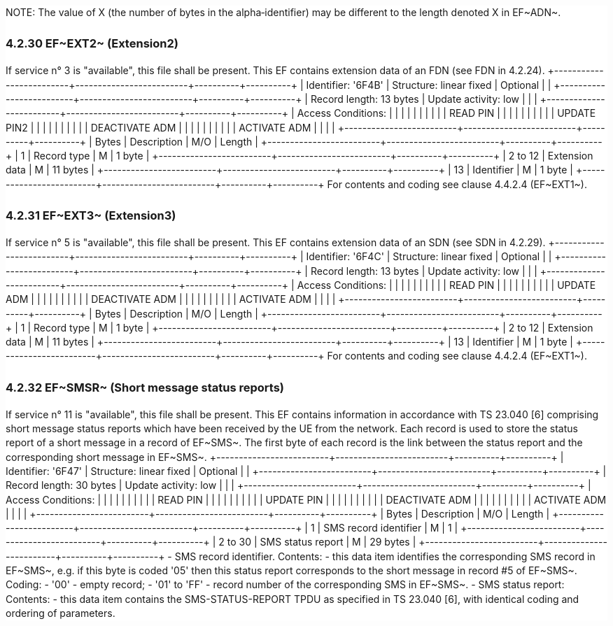 NOTE: The value of X (the number of bytes in the alpha‑identifier) may be
different to the length denoted X in EF~ADN~.
### 4.2.30 EF~EXT2~ (Extension2)
If service n° 3 is \"available\", this file shall be present.
This EF contains extension data of an FDN (see FDN in 4.2.24).
+-------------------------+-------------------------+----------+----------+ | Identifier: \'6F4B\' | Structure: linear fixed | Optional | | +-------------------------+-------------------------+----------+----------+ | Record length: 13 bytes | Update activity: low | | | +-------------------------+-------------------------+----------+----------+ | Access Conditions: | | | | | | | | | | READ PIN | | | | | | | | | | UPDATE PIN2 | | | | | | | | | | DEACTIVATE ADM | | | | | | | | | | ACTIVATE ADM | | | | +-------------------------+-------------------------+----------+----------+ | Bytes | Description | M/O | Length | +-------------------------+-------------------------+----------+----------+ | 1 | Record type | M | 1 byte | +-------------------------+-------------------------+----------+----------+ | 2 to 12 | Extension data | M | 11 bytes | +-------------------------+-------------------------+----------+----------+ | 13 | Identifier | M | 1 byte | +-------------------------+-------------------------+----------+----------+
For contents and coding see clause 4.4.2.4 (EF~EXT1~).
### 4.2.31 EF~EXT3~ (Extension3)
If service n° 5 is \"available\", this file shall be present.
This EF contains extension data of an SDN (see SDN in 4.2.29).
+-------------------------+-------------------------+----------+----------+ | Identifier: \'6F4C\' | Structure: linear fixed | Optional | | +-------------------------+-------------------------+----------+----------+ | Record length: 13 bytes | Update activity: low | | | +-------------------------+-------------------------+----------+----------+ | Access Conditions: | | | | | | | | | | READ PIN | | | | | | | | | | UPDATE ADM | | | | | | | | | | DEACTIVATE ADM | | | | | | | | | | ACTIVATE ADM | | | | +-------------------------+-------------------------+----------+----------+ | Bytes | Description | M/O | Length | +-------------------------+-------------------------+----------+----------+ | 1 | Record type | M | 1 byte | +-------------------------+-------------------------+----------+----------+ | 2 to 12 | Extension data | M | 11 bytes | +-------------------------+-------------------------+----------+----------+ | 13 | Identifier | M | 1 byte | +-------------------------+-------------------------+----------+----------+
For contents and coding see clause 4.4.2.4 (EF~EXT1~).
### 4.2.32 EF~SMSR~ (Short message status reports)
If service n° 11 is \"available\", this file shall be present.
This EF contains information in accordance with TS 23.040 [6] comprising short
message status reports which have been received by the UE from the network.
Each record is used to store the status report of a short message in a record
of EF~SMS~. The first byte of each record is the link between the status
report and the corresponding short message in EF~SMS~.
+-------------------------+-------------------------+----------+----------+ | Identifier: \'6F47\' | Structure: linear fixed | Optional | | +-------------------------+-------------------------+----------+----------+ | Record length: 30 bytes | Update activity: low | | | +-------------------------+-------------------------+----------+----------+ | Access Conditions: | | | | | | | | | | READ PIN | | | | | | | | | | UPDATE PIN | | | | | | | | | | DEACTIVATE ADM | | | | | | | | | | ACTIVATE ADM | | | | +-------------------------+-------------------------+----------+----------+ | Bytes | Description | M/O | Length | +-------------------------+-------------------------+----------+----------+ | 1 | SMS record identifier | M | 1 | +-------------------------+-------------------------+----------+----------+ | 2 to 30 | SMS status report | M | 29 bytes | +-------------------------+-------------------------+----------+----------+
\- SMS record identifier.
Contents:
\- this data item identifies the corresponding SMS record in EF~SMS~, e.g. if
this byte is coded \'05\' then this status report corresponds to the short
message in record #5 of EF~SMS~.
Coding:
\- \'00\' - empty record;
\- \'01\' to \'FF\' - record number of the corresponding SMS in EF~SMS~.
\- SMS status report:
Contents:
\- this data item contains the SMS-STATUS-REPORT TPDU as specified in TS
23.040 [6], with identical coding and ordering of parameters.